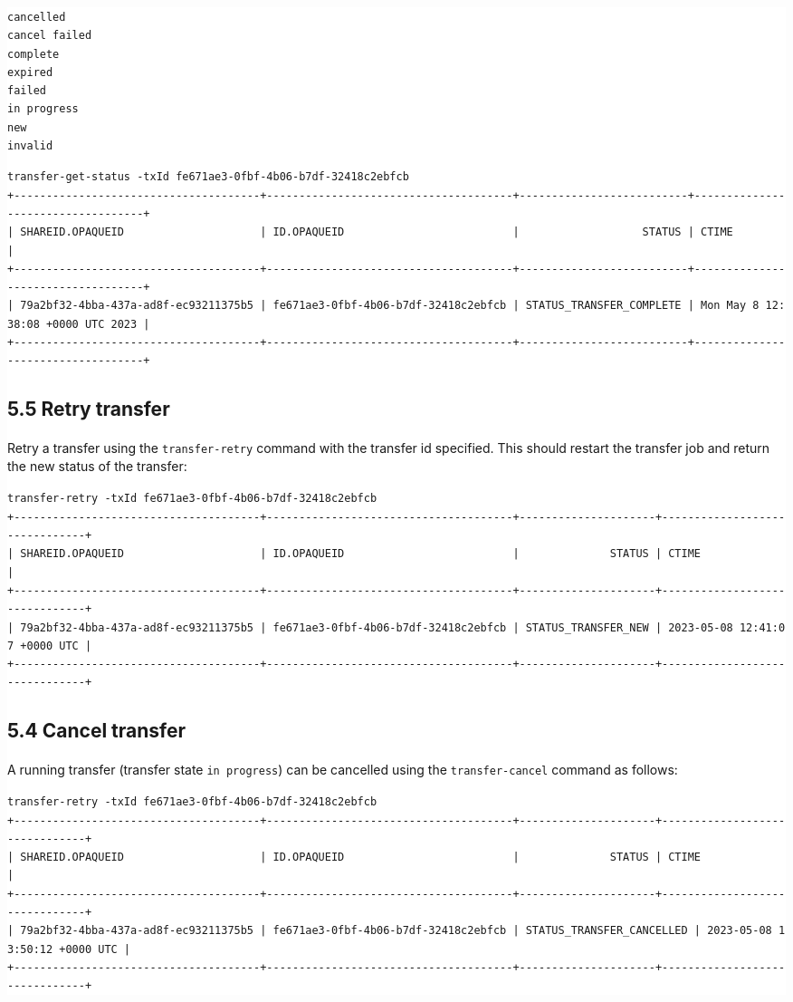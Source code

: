 ```
cancelled
cancel failed
complete
expired
failed
in progress
new
invalid
```
```
transfer-get-status -txId fe671ae3-0fbf-4b06-b7df-32418c2ebfcb
+--------------------------------------+--------------------------------------+--------------------------+-----------------------------------+
| SHAREID.OPAQUEID                     | ID.OPAQUEID                          |                   STATUS | CTIME                             |
+--------------------------------------+--------------------------------------+--------------------------+-----------------------------------+
| 79a2bf32-4bba-437a-ad8f-ec93211375b5 | fe671ae3-0fbf-4b06-b7df-32418c2ebfcb | STATUS_TRANSFER_COMPLETE | Mon May 8 12:38:08 +0000 UTC 2023 |
+--------------------------------------+--------------------------------------+--------------------------+-----------------------------------+
```


## 5.5 Retry transfer
Retry a transfer using the `transfer-retry` command with the transfer id specified. This should restart the transfer job and return the new status of the transfer:

```
transfer-retry -txId fe671ae3-0fbf-4b06-b7df-32418c2ebfcb
+--------------------------------------+--------------------------------------+---------------------+-------------------------------+
| SHAREID.OPAQUEID                     | ID.OPAQUEID                          |              STATUS | CTIME                         |
+--------------------------------------+--------------------------------------+---------------------+-------------------------------+
| 79a2bf32-4bba-437a-ad8f-ec93211375b5 | fe671ae3-0fbf-4b06-b7df-32418c2ebfcb | STATUS_TRANSFER_NEW | 2023-05-08 12:41:07 +0000 UTC |
+--------------------------------------+--------------------------------------+---------------------+-------------------------------+
```
## 5.4 Cancel transfer
A running transfer (transfer state `in progress`) can be cancelled using the `transfer-cancel` command as follows:
```
transfer-retry -txId fe671ae3-0fbf-4b06-b7df-32418c2ebfcb
+--------------------------------------+--------------------------------------+---------------------+-------------------------------+
| SHAREID.OPAQUEID                     | ID.OPAQUEID                          |              STATUS | CTIME                         |
+--------------------------------------+--------------------------------------+---------------------+-------------------------------+
| 79a2bf32-4bba-437a-ad8f-ec93211375b5 | fe671ae3-0fbf-4b06-b7df-32418c2ebfcb | STATUS_TRANSFER_CANCELLED | 2023-05-08 13:50:12 +0000 UTC |
+--------------------------------------+--------------------------------------+---------------------+-------------------------------+
```
